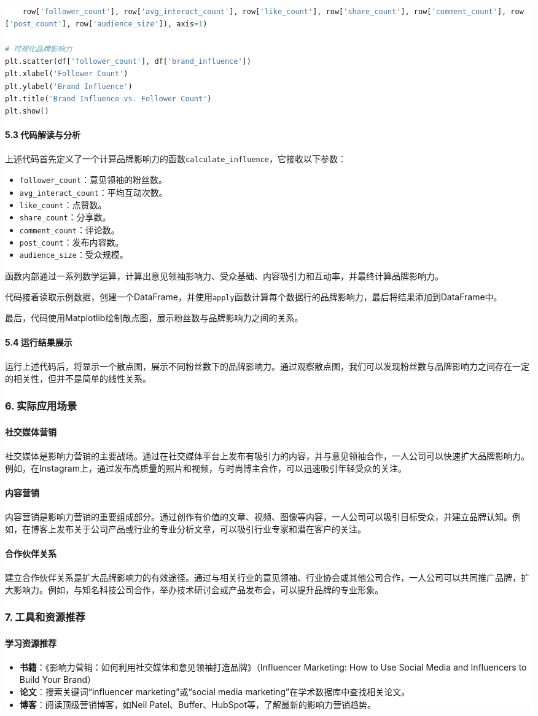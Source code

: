 ```python
    row['follower_count'], row['avg_interact_count'], row['like_count'], row['share_count'], row['comment_count'], row['post_count'], row['audience_size']), axis=1)

# 可视化品牌影响力
plt.scatter(df['follower_count'], df['brand_influence'])
plt.xlabel('Follower Count')
plt.ylabel('Brand Influence')
plt.title('Brand Influence vs. Follower Count')
plt.show()
```

#### 5.3 代码解读与分析

上述代码首先定义了一个计算品牌影响力的函数`calculate_influence`，它接收以下参数：

- `follower_count`：意见领袖的粉丝数。
- `avg_interact_count`：平均互动次数。
- `like_count`：点赞数。
- `share_count`：分享数。
- `comment_count`：评论数。
- `post_count`：发布内容数。
- `audience_size`：受众规模。

函数内部通过一系列数学运算，计算出意见领袖影响力、受众基础、内容吸引力和互动率，并最终计算品牌影响力。

代码接着读取示例数据，创建一个DataFrame，并使用`apply`函数计算每个数据行的品牌影响力，最后将结果添加到DataFrame中。

最后，代码使用Matplotlib绘制散点图，展示粉丝数与品牌影响力之间的关系。

#### 5.4 运行结果展示

运行上述代码后，将显示一个散点图，展示不同粉丝数下的品牌影响力。通过观察散点图，我们可以发现粉丝数与品牌影响力之间存在一定的相关性，但并不是简单的线性关系。

### 6. 实际应用场景

#### 社交媒体营销

社交媒体是影响力营销的主要战场。通过在社交媒体平台上发布有吸引力的内容，并与意见领袖合作，一人公司可以快速扩大品牌影响力。例如，在Instagram上，通过发布高质量的照片和视频，与时尚博主合作，可以迅速吸引年轻受众的关注。

#### 内容营销

内容营销是影响力营销的重要组成部分。通过创作有价值的文章、视频、图像等内容，一人公司可以吸引目标受众，并建立品牌认知。例如，在博客上发布关于公司产品或行业的专业分析文章，可以吸引行业专家和潜在客户的关注。

#### 合作伙伴关系

建立合作伙伴关系是扩大品牌影响力的有效途径。通过与相关行业的意见领袖、行业协会或其他公司合作，一人公司可以共同推广品牌，扩大影响力。例如，与知名科技公司合作，举办技术研讨会或产品发布会，可以提升品牌的专业形象。

### 7. 工具和资源推荐

#### 学习资源推荐

- **书籍**：《影响力营销：如何利用社交媒体和意见领袖打造品牌》（Influencer Marketing: How to Use Social Media and Influencers to Build Your Brand）
- **论文**：搜索关键词“influencer marketing”或“social media marketing”在学术数据库中查找相关论文。
- **博客**：阅读顶级营销博客，如Neil Patel、Buffer、HubSpot等，了解最新的影响力营销趋势。
